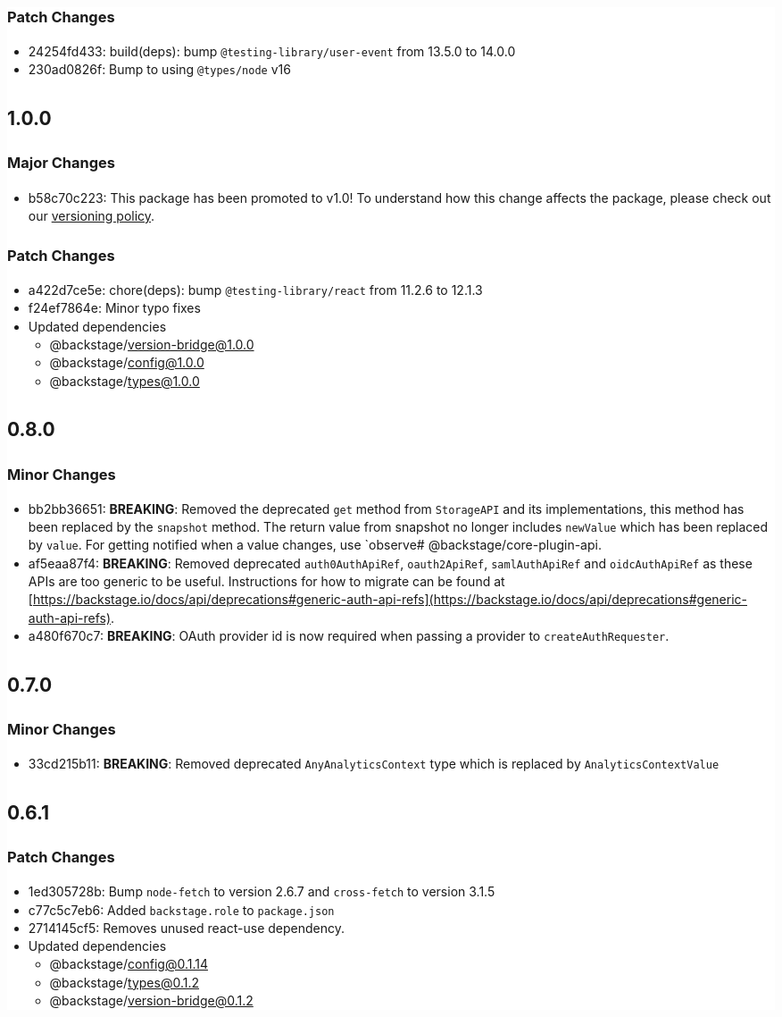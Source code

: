 ### Patch Changes

- 24254fd433: build(deps): bump `@testing-library/user-event` from 13.5.0 to 14.0.0
- 230ad0826f: Bump to using `@types/node` v16

## 1.0.0

### Major Changes

- b58c70c223: This package has been promoted to v1.0! To understand how this change affects the package, please check out our [versioning policy](https://backstage.io/docs/overview/versioning-policy).

### Patch Changes

- a422d7ce5e: chore(deps): bump `@testing-library/react` from 11.2.6 to 12.1.3
- f24ef7864e: Minor typo fixes
- Updated dependencies
  - @backstage/version-bridge@1.0.0
  - @backstage/config@1.0.0
  - @backstage/types@1.0.0

## 0.8.0

### Minor Changes

- bb2bb36651: **BREAKING**: Removed the deprecated `get` method from `StorageAPI` and its implementations, this method has been replaced by the `snapshot` method. The return value from snapshot no longer includes `newValue` which has been replaced by `value`. For getting notified when a value changes, use `observe# @backstage/core-plugin-api.
- af5eaa87f4: **BREAKING**: Removed deprecated `auth0AuthApiRef`, `oauth2ApiRef`, `samlAuthApiRef` and `oidcAuthApiRef` as these APIs are too generic to be useful. Instructions for how to migrate can be found at [https://backstage.io/docs/api/deprecations#generic-auth-api-refs](https://backstage.io/docs/api/deprecations#generic-auth-api-refs).
- a480f670c7: **BREAKING**: OAuth provider id is now required when passing a provider to `createAuthRequester`.

## 0.7.0

### Minor Changes

- 33cd215b11: **BREAKING**: Removed deprecated `AnyAnalyticsContext` type which is replaced by `AnalyticsContextValue`

## 0.6.1

### Patch Changes

- 1ed305728b: Bump `node-fetch` to version 2.6.7 and `cross-fetch` to version 3.1.5
- c77c5c7eb6: Added `backstage.role` to `package.json`
- 2714145cf5: Removes unused react-use dependency.
- Updated dependencies
  - @backstage/config@0.1.14
  - @backstage/types@0.1.2
  - @backstage/version-bridge@0.1.2

